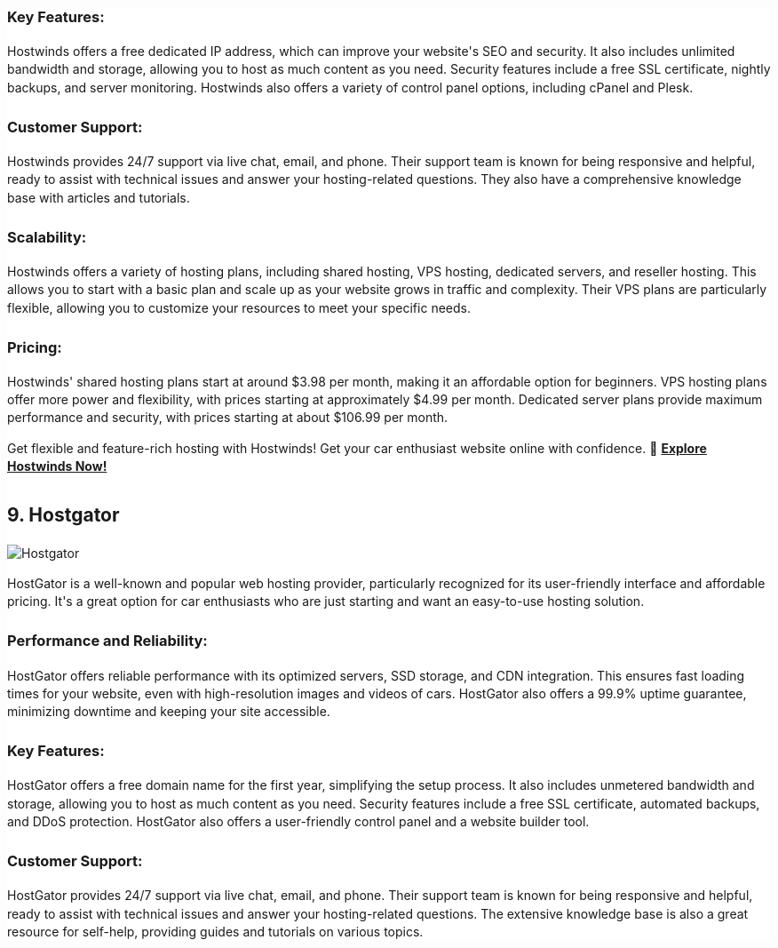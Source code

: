 ### Key Features:
Hostwinds offers a free dedicated IP address, which can improve your website's SEO and security. It also includes unlimited bandwidth and storage, allowing you to host as much content as you need. Security features include a free SSL certificate, nightly backups, and server monitoring. Hostwinds also offers a variety of control panel options, including cPanel and Plesk.

### Customer Support:
Hostwinds provides 24/7 support via live chat, email, and phone. Their support team is known for being responsive and helpful, ready to assist with technical issues and answer your hosting-related questions. They also have a comprehensive knowledge base with articles and tutorials.

### Scalability:
Hostwinds offers a variety of hosting plans, including shared hosting, VPS hosting, dedicated servers, and reseller hosting. This allows you to start with a basic plan and scale up as your website grows in traffic and complexity. Their VPS plans are particularly flexible, allowing you to customize your resources to meet your specific needs.

### Pricing:
Hostwinds' shared hosting plans start at around $3.98 per month, making it an affordable option for beginners. VPS hosting plans offer more power and flexibility, with prices starting at approximately $4.99 per month. Dedicated server plans provide maximum performance and security, with prices starting at about $106.99 per month.

Get flexible and feature-rich hosting with Hostwinds! Get your car enthusiast website online with confidence. 💨 [**Explore Hostwinds Now!**](https://snipitx.com/hostwinds-jy)

## 9. Hostgator

![Hostgator](https://i.imgur.com/BcVkH57.jpeg "Hostgator Hosting")

HostGator is a well-known and popular web hosting provider, particularly recognized for its user-friendly interface and affordable pricing. It's a great option for car enthusiasts who are just starting and want an easy-to-use hosting solution.

### Performance and Reliability:
HostGator offers reliable performance with its optimized servers, SSD storage, and CDN integration. This ensures fast loading times for your website, even with high-resolution images and videos of cars. HostGator also offers a 99.9% uptime guarantee, minimizing downtime and keeping your site accessible.

### Key Features:
HostGator offers a free domain name for the first year, simplifying the setup process. It also includes unmetered bandwidth and storage, allowing you to host as much content as you need. Security features include a free SSL certificate, automated backups, and DDoS protection. HostGator also offers a user-friendly control panel and a website builder tool.

### Customer Support:
HostGator provides 24/7 support via live chat, email, and phone. Their support team is known for being responsive and helpful, ready to assist with technical issues and answer your hosting-related questions. The extensive knowledge base is also a great resource for self-help, providing guides and tutorials on various topics.
